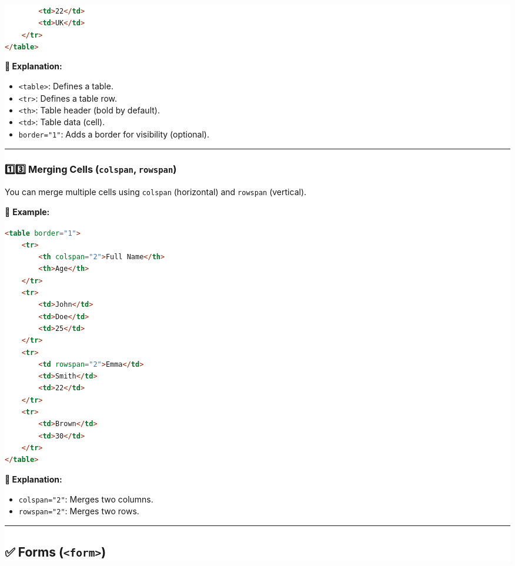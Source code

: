 ```html
        <td>22</td>
        <td>UK</td>
    </tr>
</table>
```

**🔹 Explanation:**

- `<table>`: Defines a table.
- `<tr>`: Defines a table row.
- `<th>`: Table header (bold by default).
- `<td>`: Table data (cell).
- `border="1"`: Adds a border for visibility (optional).

---

### **1️⃣3️⃣ Merging Cells (`colspan`, `rowspan`)**

You can merge multiple cells using `colspan` (horizontal) and `rowspan` (vertical).

📌 **Example:**

```html
<table border="1">
    <tr>
        <th colspan="2">Full Name</th>
        <th>Age</th>
    </tr>
    <tr>
        <td>John</td>
        <td>Doe</td>
        <td>25</td>
    </tr>
    <tr>
        <td rowspan="2">Emma</td>
        <td>Smith</td>
        <td>22</td>
    </tr>
    <tr>
        <td>Brown</td>
        <td>30</td>
    </tr>
</table>
```

**🔹 Explanation:**

- `colspan="2"`: Merges two columns.
- `rowspan="2"`: Merges two rows.

---

## **✅ Forms (`<form>`)**

